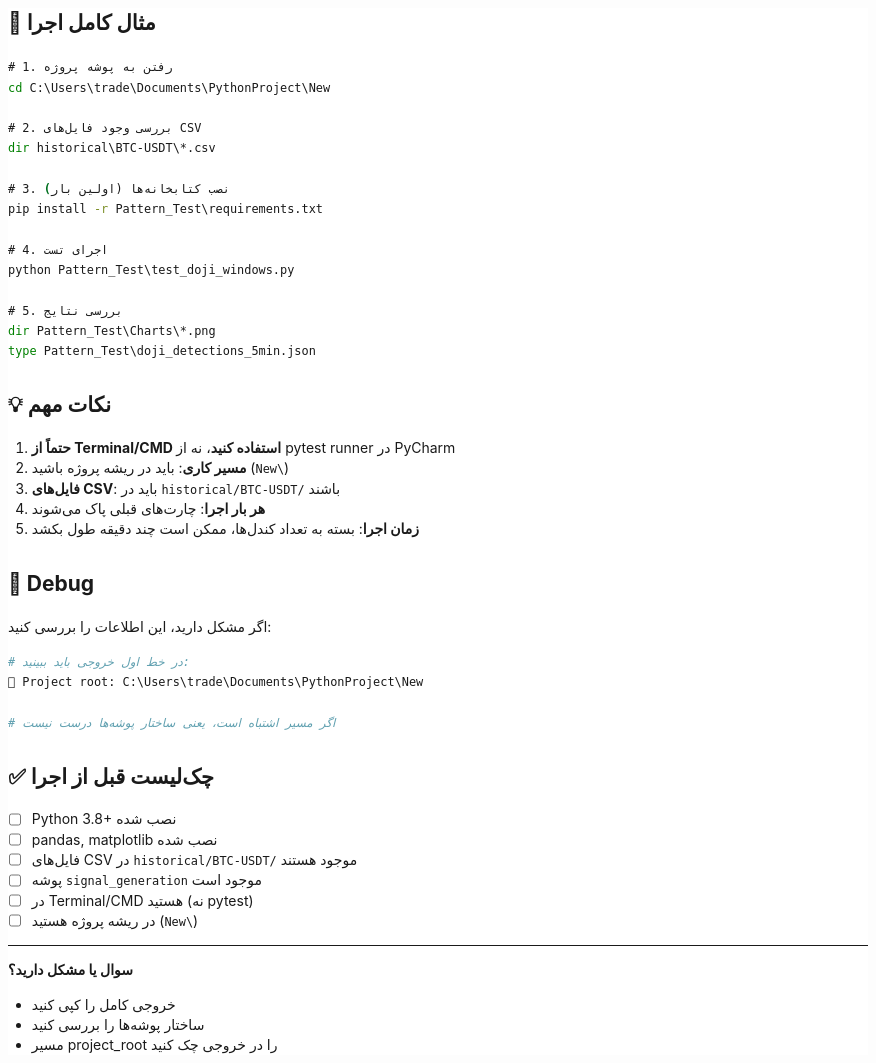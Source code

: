 ## 🎯 مثال کامل اجرا

```cmd
# 1. رفتن به پوشه پروژه
cd C:\Users\trade\Documents\PythonProject\New

# 2. بررسی وجود فایل‌های CSV
dir historical\BTC-USDT\*.csv

# 3. نصب کتابخانه‌ها (اولین بار)
pip install -r Pattern_Test\requirements.txt

# 4. اجرای تست
python Pattern_Test\test_doji_windows.py

# 5. بررسی نتایج
dir Pattern_Test\Charts\*.png
type Pattern_Test\doji_detections_5min.json
```

## 💡 نکات مهم

1. **حتماً از Terminal/CMD استفاده کنید**، نه از pytest runner در PyCharm
2. **مسیر کاری**: باید در ریشه پروژه باشید (`New\`)
3. **فایل‌های CSV**: باید در `historical/BTC-USDT/` باشند
4. **هر بار اجرا**: چارت‌های قبلی پاک می‌شوند
5. **زمان اجرا**: بسته به تعداد کندل‌ها، ممکن است چند دقیقه طول بکشد

## 🐛 Debug

اگر مشکل دارید، این اطلاعات را بررسی کنید:

```python
# در خط اول خروجی باید ببینید:
📁 Project root: C:\Users\trade\Documents\PythonProject\New

# اگر مسیر اشتباه است، یعنی ساختار پوشه‌ها درست نیست
```

## ✅ چک‌لیست قبل از اجرا

- [ ] Python 3.8+ نصب شده
- [ ] pandas, matplotlib نصب شده
- [ ] فایل‌های CSV در `historical/BTC-USDT/` موجود هستند
- [ ] پوشه `signal_generation` موجود است
- [ ] در Terminal/CMD هستید (نه pytest)
- [ ] در ریشه پروژه هستید (`New\`)

---

**سوال یا مشکل دارید؟**
- خروجی کامل را کپی کنید
- ساختار پوشه‌ها را بررسی کنید
- مسیر project_root را در خروجی چک کنید
